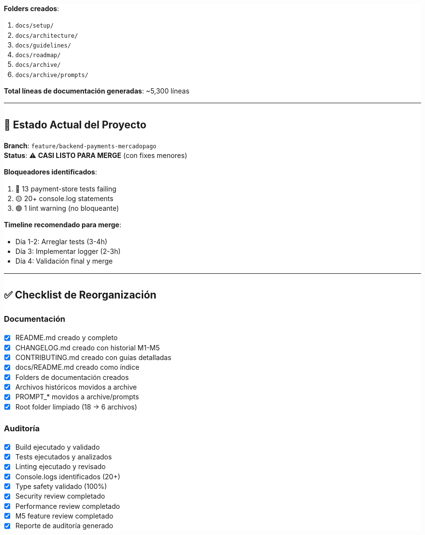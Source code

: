 **Folders creados**:
1. `docs/setup/`
2. `docs/architecture/`
3. `docs/guidelines/`
4. `docs/roadmap/`
5. `docs/archive/`
6. `docs/archive/prompts/`

**Total líneas de documentación generadas**: ~5,300 líneas

---

## 🚦 Estado Actual del Proyecto

**Branch**: `feature/backend-payments-mercadopago`  
**Status**: ⚠️ **CASI LISTO PARA MERGE** (con fixes menores)

**Bloqueadores identificados**:
1. 🔴 13 payment-store tests failing
2. 🟡 20+ console.log statements
3. 🟢 1 lint warning (no bloqueante)

**Timeline recomendado para merge**:
- Día 1-2: Arreglar tests (3-4h)
- Día 3: Implementar logger (2-3h)
- Día 4: Validación final y merge

---

## ✅ Checklist de Reorganización

### Documentación
- [x] README.md creado y completo
- [x] CHANGELOG.md creado con historial M1-M5
- [x] CONTRIBUTING.md creado con guías detalladas
- [x] docs/README.md creado como índice
- [x] Folders de documentación creados
- [x] Archivos históricos movidos a archive
- [x] PROMPT_* movidos a archive/prompts
- [x] Root folder limpiado (18 → 6 archivos)

### Auditoría
- [x] Build ejecutado y validado
- [x] Tests ejecutados y analizados
- [x] Linting ejecutado y revisado
- [x] Console.logs identificados (20+)
- [x] Type safety validado (100%)
- [x] Security review completado
- [x] Performance review completado
- [x] M5 feature review completado
- [x] Reporte de auditoría generado
